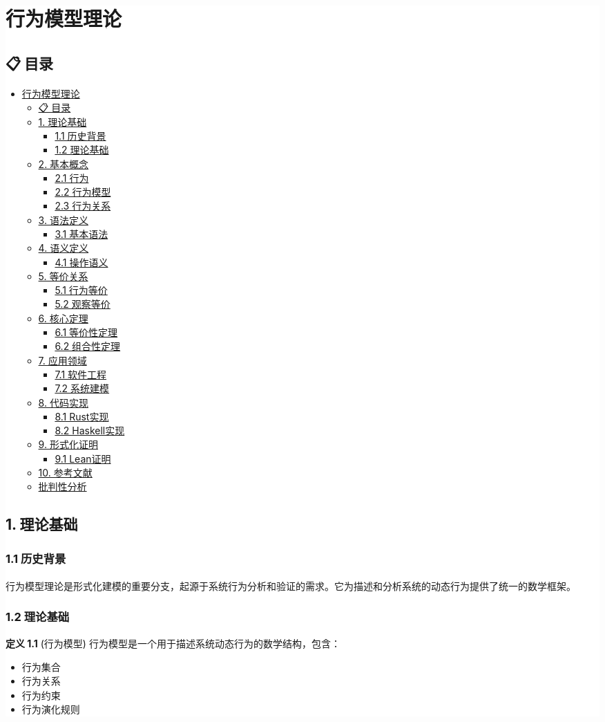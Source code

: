 # 行为模型理论

## 📋 目录

- [行为模型理论](#行为模型理论)
  - [📋 目录](#-目录)
  - [1. 理论基础](#1-理论基础)
    - [1.1 历史背景](#11-历史背景)
    - [1.2 理论基础](#12-理论基础)
  - [2. 基本概念](#2-基本概念)
    - [2.1 行为](#21-行为)
    - [2.2 行为模型](#22-行为模型)
    - [2.3 行为关系](#23-行为关系)
  - [3. 语法定义](#3-语法定义)
    - [3.1 基本语法](#31-基本语法)
  - [4. 语义定义](#4-语义定义)
    - [4.1 操作语义](#41-操作语义)
  - [5. 等价关系](#5-等价关系)
    - [5.1 行为等价](#51-行为等价)
    - [5.2 观察等价](#52-观察等价)
  - [6. 核心定理](#6-核心定理)
    - [6.1 等价性定理](#61-等价性定理)
    - [6.2 组合性定理](#62-组合性定理)
  - [7. 应用领域](#7-应用领域)
    - [7.1 软件工程](#71-软件工程)
    - [7.2 系统建模](#72-系统建模)
  - [8. 代码实现](#8-代码实现)
    - [8.1 Rust实现](#81-rust实现)
    - [8.2 Haskell实现](#82-haskell实现)
  - [9. 形式化证明](#9-形式化证明)
    - [9.1 Lean证明](#91-lean证明)
  - [10. 参考文献](#10-参考文献)
  - [批判性分析](#批判性分析)

## 1. 理论基础

### 1.1 历史背景

行为模型理论是形式化建模的重要分支，起源于系统行为分析和验证的需求。它为描述和分析系统的动态行为提供了统一的数学框架。

### 1.2 理论基础

**定义 1.1** (行为模型)
行为模型是一个用于描述系统动态行为的数学结构，包含：

- 行为集合
- 行为关系
- 行为约束
- 行为演化规则

